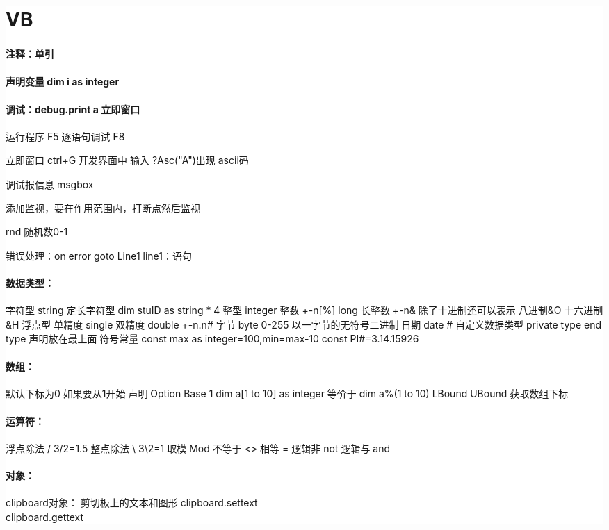# VB

#### 注释：单引

#### 声明变量 dim i as integer

#### 调试：debug.print a 立即窗口

运行程序 F5 逐语句调试 F8   

立即窗口 ctrl+G 开发界面中 输入 ?Asc("A")出现 ascii码   

调试报信息 msgbox   

添加监视，要在作用范围内，打断点然后监视   

rnd 随机数0-1   

错误处理：on error goto Line1  line1：语句



#### 数据类型：

字符型 string 定长字符型 dim stuID as string * 4
整型 integer 整数 +-n[%]  long 长整数 +-n& 除了十进制还可以表示 八进制&O 十六进制&H
浮点型 单精度 single 双精度 double +-n.n#
字节 byte 0-255 以一字节的无符号二进制
日期 date #
自定义数据类型 private type end type  声明放在最上面
符号常量 const max as integer=100,min=max-10 const PI#=3.14.15926



#### 数组：

默认下标为0 如果要从1开始 声明 Option Base 1
dim a[1 to 10] as integer 等价于 dim a%(1 to 10)
LBound UBound 获取数组下标



#### 运算符：

浮点除法 / 3/2=1.5
整点除法 \ 3\2=1
取模  Mod
不等于 <>
相等  =
逻辑非 not
逻辑与 and



#### 对象：

clipboard对象：
剪切板上的文本和图形
clipboard.settext  
clipboard.gettext
